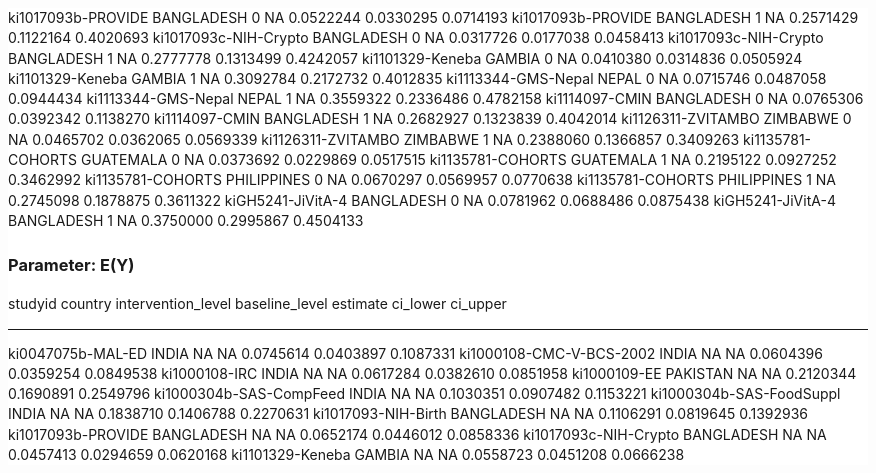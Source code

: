 ki1017093b-PROVIDE         BANGLADESH    0                    NA                0.0522244   0.0330295   0.0714193
ki1017093b-PROVIDE         BANGLADESH    1                    NA                0.2571429   0.1122164   0.4020693
ki1017093c-NIH-Crypto      BANGLADESH    0                    NA                0.0317726   0.0177038   0.0458413
ki1017093c-NIH-Crypto      BANGLADESH    1                    NA                0.2777778   0.1313499   0.4242057
ki1101329-Keneba           GAMBIA        0                    NA                0.0410380   0.0314836   0.0505924
ki1101329-Keneba           GAMBIA        1                    NA                0.3092784   0.2172732   0.4012835
ki1113344-GMS-Nepal        NEPAL         0                    NA                0.0715746   0.0487058   0.0944434
ki1113344-GMS-Nepal        NEPAL         1                    NA                0.3559322   0.2336486   0.4782158
ki1114097-CMIN             BANGLADESH    0                    NA                0.0765306   0.0392342   0.1138270
ki1114097-CMIN             BANGLADESH    1                    NA                0.2682927   0.1323839   0.4042014
ki1126311-ZVITAMBO         ZIMBABWE      0                    NA                0.0465702   0.0362065   0.0569339
ki1126311-ZVITAMBO         ZIMBABWE      1                    NA                0.2388060   0.1366857   0.3409263
ki1135781-COHORTS          GUATEMALA     0                    NA                0.0373692   0.0229869   0.0517515
ki1135781-COHORTS          GUATEMALA     1                    NA                0.2195122   0.0927252   0.3462992
ki1135781-COHORTS          PHILIPPINES   0                    NA                0.0670297   0.0569957   0.0770638
ki1135781-COHORTS          PHILIPPINES   1                    NA                0.2745098   0.1878875   0.3611322
kiGH5241-JiVitA-4          BANGLADESH    0                    NA                0.0781962   0.0688486   0.0875438
kiGH5241-JiVitA-4          BANGLADESH    1                    NA                0.3750000   0.2995867   0.4504133


### Parameter: E(Y)


studyid                    country       intervention_level   baseline_level     estimate    ci_lower    ci_upper
-------------------------  ------------  -------------------  ---------------  ----------  ----------  ----------
ki0047075b-MAL-ED          INDIA         NA                   NA                0.0745614   0.0403897   0.1087331
ki1000108-CMC-V-BCS-2002   INDIA         NA                   NA                0.0604396   0.0359254   0.0849538
ki1000108-IRC              INDIA         NA                   NA                0.0617284   0.0382610   0.0851958
ki1000109-EE               PAKISTAN      NA                   NA                0.2120344   0.1690891   0.2549796
ki1000304b-SAS-CompFeed    INDIA         NA                   NA                0.1030351   0.0907482   0.1153221
ki1000304b-SAS-FoodSuppl   INDIA         NA                   NA                0.1838710   0.1406788   0.2270631
ki1017093-NIH-Birth        BANGLADESH    NA                   NA                0.1106291   0.0819645   0.1392936
ki1017093b-PROVIDE         BANGLADESH    NA                   NA                0.0652174   0.0446012   0.0858336
ki1017093c-NIH-Crypto      BANGLADESH    NA                   NA                0.0457413   0.0294659   0.0620168
ki1101329-Keneba           GAMBIA        NA                   NA                0.0558723   0.0451208   0.0666238